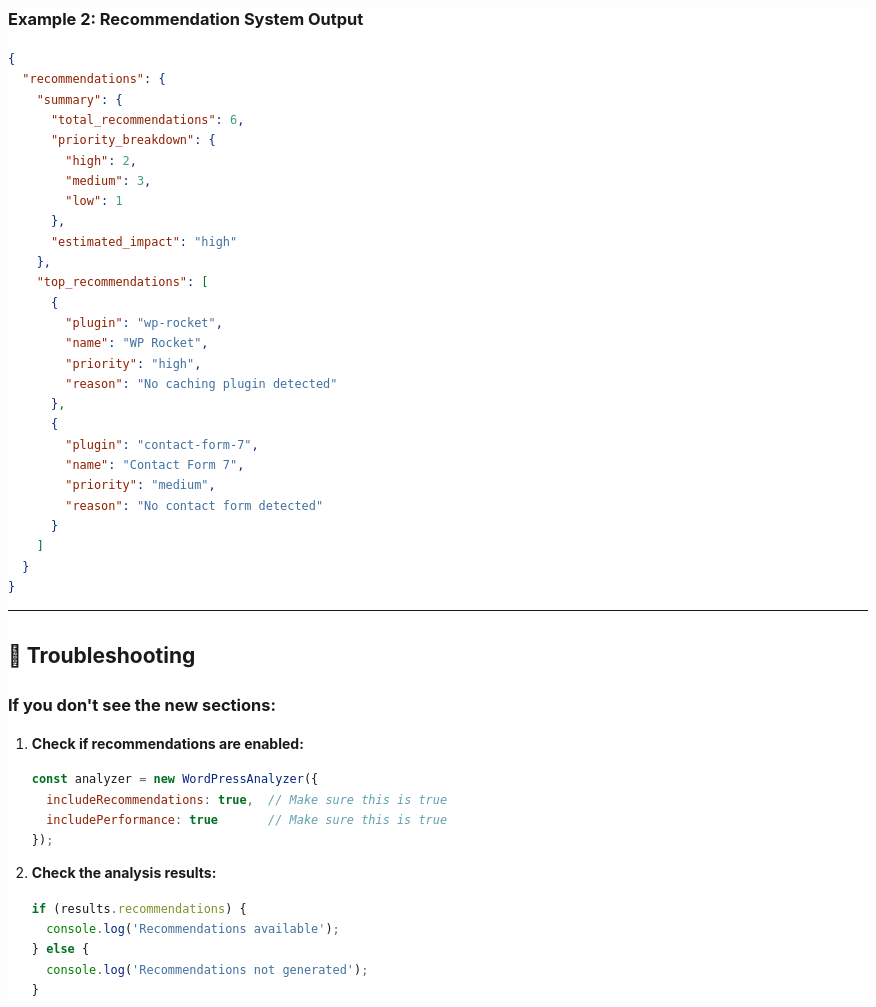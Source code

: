 ### **Example 2: Recommendation System Output**

```json
{
  "recommendations": {
    "summary": {
      "total_recommendations": 6,
      "priority_breakdown": {
        "high": 2,
        "medium": 3,
        "low": 1
      },
      "estimated_impact": "high"
    },
    "top_recommendations": [
      {
        "plugin": "wp-rocket",
        "name": "WP Rocket",
        "priority": "high",
        "reason": "No caching plugin detected"
      },
      {
        "plugin": "contact-form-7",
        "name": "Contact Form 7", 
        "priority": "medium",
        "reason": "No contact form detected"
      }
    ]
  }
}
```

---

## 🔧 **Troubleshooting**

### **If you don't see the new sections:**

1. **Check if recommendations are enabled:**
   ```javascript
   const analyzer = new WordPressAnalyzer({
     includeRecommendations: true,  // Make sure this is true
     includePerformance: true       // Make sure this is true
   });
   ```

2. **Check the analysis results:**
   ```javascript
   if (results.recommendations) {
     console.log('Recommendations available');
   } else {
     console.log('Recommendations not generated');
   }
   ```

